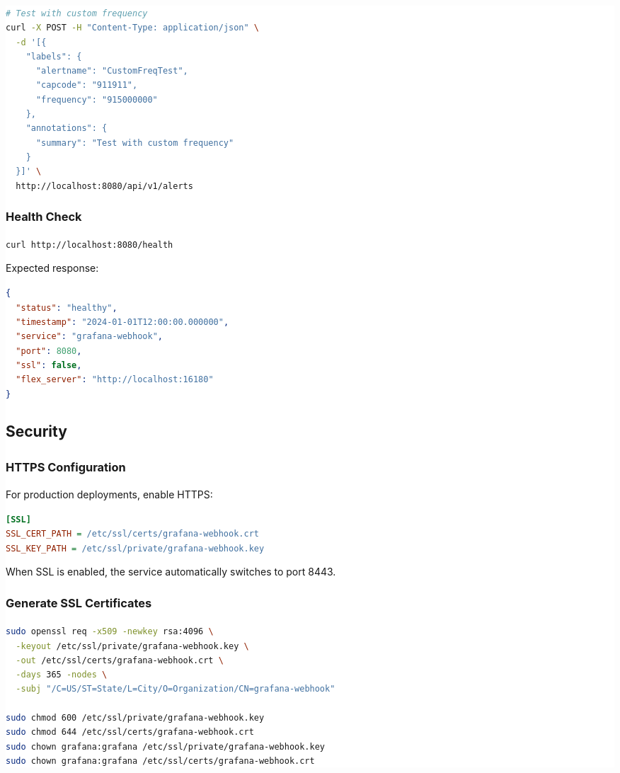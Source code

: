 ```bash
# Test with custom frequency
curl -X POST -H "Content-Type: application/json" \
  -d '[{
    "labels": {
      "alertname": "CustomFreqTest",
      "capcode": "911911",
      "frequency": "915000000"
    },
    "annotations": {
      "summary": "Test with custom frequency"
    }
  }]' \
  http://localhost:8080/api/v1/alerts
```

### Health Check
```bash
curl http://localhost:8080/health
```

Expected response:
```json
{
  "status": "healthy",
  "timestamp": "2024-01-01T12:00:00.000000",
  "service": "grafana-webhook",
  "port": 8080,
  "ssl": false,
  "flex_server": "http://localhost:16180"
}
```

## Security

### HTTPS Configuration
For production deployments, enable HTTPS:

```ini
[SSL]
SSL_CERT_PATH = /etc/ssl/certs/grafana-webhook.crt
SSL_KEY_PATH = /etc/ssl/private/grafana-webhook.key
```

When SSL is enabled, the service automatically switches to port 8443.

### Generate SSL Certificates
```bash
sudo openssl req -x509 -newkey rsa:4096 \
  -keyout /etc/ssl/private/grafana-webhook.key \
  -out /etc/ssl/certs/grafana-webhook.crt \
  -days 365 -nodes \
  -subj "/C=US/ST=State/L=City/O=Organization/CN=grafana-webhook"

sudo chmod 600 /etc/ssl/private/grafana-webhook.key
sudo chmod 644 /etc/ssl/certs/grafana-webhook.crt
sudo chown grafana:grafana /etc/ssl/private/grafana-webhook.key
sudo chown grafana:grafana /etc/ssl/certs/grafana-webhook.crt
```
